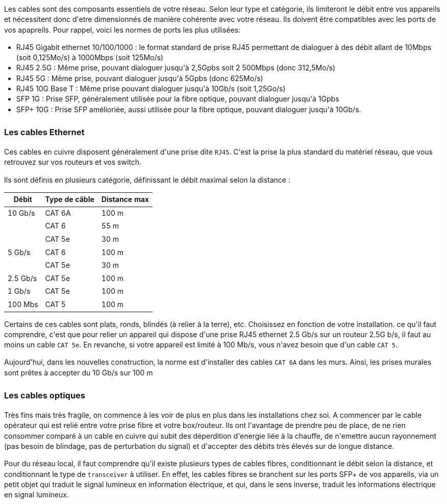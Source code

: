 Les cables sont des composants essentiels de votre réseau. Selon leur type et catégorie, ils limiteront le débit entre vos appareils et nécessitent donc d'etre dimensionnés de manière cohérente avec votre réseau. Ils doivent être compatibles avec les ports de vos apapreils. Pour rappel, voici les normes de ports les plus utilisées:
- RJ45 Gigabit ethernet 10/100/1000 : le format standard de prise RJ45 permettant de dialoguer à des débit allant de 10Mbps (soit 0,125Mo/s) à 1000Mbps (soit 125Mo/s)
- RJ45 2.5G : Même prise, pouvant dialoguer jusqu'à 2,5Gpbs soit 2 500Mbps (donc 312,5Mo/s)
- RJ45 5G : Même prise, pouvant dialoguer jusqu'à 5Gpbs (donc 625Mo/s)
- RJ45 10G Base T : Même prise pouvant dialoguer jusqu'à 10Gb/s (soit 1,25Go/s)
- SFP 1G : Prise SFP, généralement utilisée pour la fibre optique, pouvant dialoguer jusqu'à 1Gpbs
- SFP+ 10G : Prise SFP amélioriée, aussi utilisée pour la fibre optique, pouvant dialoguer jusqu'à 10Gb/s.


### Les cables Ethernet

Ces cables en cuivre disposent généralement d'une prise dite `RJ45`. C'est la prise la plus standard du matériel réseau, que vous retrouvez sur vos routeurs et vos switch.

Ils sont définis en plusieurs catégorie, définissant le débit maximal selon la distance :

| Débit    | Type de câble  | Distance max |
|----------|----------------|--------------|
| 10 Gb/s   | CAT 6A         | 100 m        |
|          | CAT 6          | 55 m         |
|          | CAT 5e         | 30 m         |
| 5 Gb/s    | CAT 6          | 100 m        |
|          | CAT 5e         | 30 m         |
| 2.5 Gb/s  | CAT 5e         | 100 m        |
| 1 Gb/s    | CAT 5e         | 100 m        |
| 100 Mbs  | CAT 5          | 100 m        |

Certains de ces cables sont plats, ronds, blindés (à relier à la terre), etc. Choisissez en fonction de votre installation. ce qu'il faut comprendre, c'est que pour relier un appareil qui dispose d'une prise RJ45 ethernet 2.5 Gb/s sur un routeur 2.5G b/s, il faut au moins un cable `CAT 5e`.
En revanche, si votre appareil est limité à 100 Mb/s, vous n'avez besoin que d'un cable `CAT 5`.

Aujourd'hui, dans les nouvelles construction, la norme est d'installer des cables `CAT 6A` dans les murs. Ainsi, les prises murales sont prêtes à accepter du 10 Gb/s sur 100 m

### Les cables optiques
Très fins mais très fragile, on commence à les voir de plus en plus dans les installations chez soi. A commencer par le cable opérateur qui est relié entre votre prise fibre et votre box/routeur. Ils ont l'avantage de prendre peu de place, de ne rien consommer comparé à un cable en cuivre qui subit des déperdition d'energie liée à la chauffe, de n'emettre aucun rayonnement (pas besoin de blindage, pas de perturbation du signal) et d'accepter des débits très élevés sur de longue distance.

Pour du réseau local, il faut comprendre qu'il existe plusieurs types de cables fibres, conditionnant le débit selon la distance, et conditionnant le type de `transceiver` à utiliser. En effet, les cables fibres se branchent sur les ports SFP+ de vos appareils, via un petit objet qui traduit le signal lumineux en information électrique, et qui, dans le sens inverse, traduit les informations électrique en signal lumineux.
